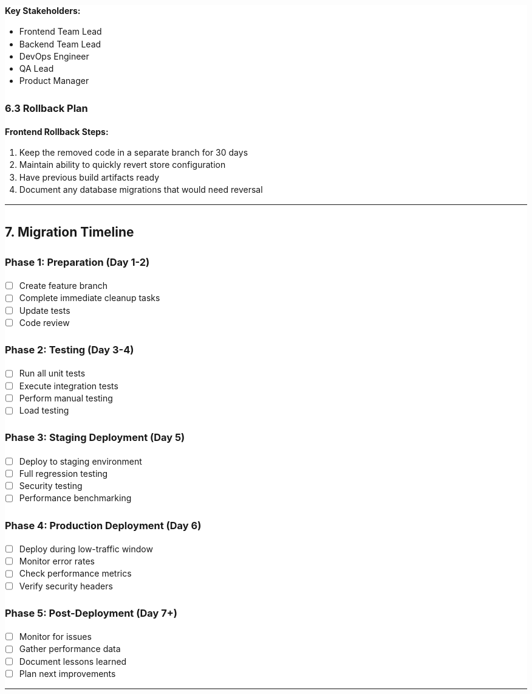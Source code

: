 **Key Stakeholders:**
- Frontend Team Lead
- Backend Team Lead
- DevOps Engineer
- QA Lead
- Product Manager

### 6.3 Rollback Plan

**Frontend Rollback Steps:**
1. Keep the removed code in a separate branch for 30 days
2. Maintain ability to quickly revert store configuration
3. Have previous build artifacts ready
4. Document any database migrations that would need reversal

---

## 7. Migration Timeline

### Phase 1: Preparation (Day 1-2)
- [ ] Create feature branch
- [ ] Complete immediate cleanup tasks
- [ ] Update tests
- [ ] Code review

### Phase 2: Testing (Day 3-4)
- [ ] Run all unit tests
- [ ] Execute integration tests
- [ ] Perform manual testing
- [ ] Load testing

### Phase 3: Staging Deployment (Day 5)
- [ ] Deploy to staging environment
- [ ] Full regression testing
- [ ] Security testing
- [ ] Performance benchmarking

### Phase 4: Production Deployment (Day 6)
- [ ] Deploy during low-traffic window
- [ ] Monitor error rates
- [ ] Check performance metrics
- [ ] Verify security headers

### Phase 5: Post-Deployment (Day 7+)
- [ ] Monitor for issues
- [ ] Gather performance data
- [ ] Document lessons learned
- [ ] Plan next improvements

---
